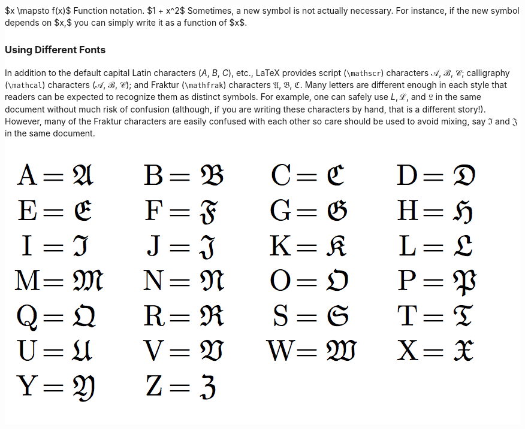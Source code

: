 <tr markdown="block">
  <td>$x \mapsto f(x)$ 
  </td>
  <td>Function notation.  
  </td>
</tr>
<tr markdown="block">
  <td>$1 + x^2$ 
  </td>
  <td>Sometimes, a new symbol is not actually necessary. For instance, if the new symbol depends on $x,$ you can simply write it as a function of $x$. 
  </td>
</tr>
</table>
     

### Using Different Fonts 

In addition to the default capital Latin characters ($A$, $B$, $C$), etc., LaTeX provides script (`\mathscr`) characters $\mathscr{A}$, $\mathscr{B}$, $\mathscr{C}$; calligraphy (`\mathcal`) characters ($\mathcal{A}$, $\mathcal{B}$, $\mathcal{C}$); and Fraktur (`\mathfrak`) characters $\mathfrak{A}$, $\mathfrak{B}$, $\mathfrak{C}$. Many letters are different enough in each style that readers can be expected to recognize them as distinct symbols. For example, one can safely use $L, \mathcal{L}$, and $\mathfrak{L}$ in the same document without much risk of confusion (although, if you are writing these characters by hand, that is a different story!).
However, many of the Fraktur characters are easily confused with each other so care should be used to avoid mixing, say $\mathfrak{I}$ and $\mathfrak{J}$ in the same document. 

![Fraktur Characters](/assets/images/fraktur_alphabet.png)
